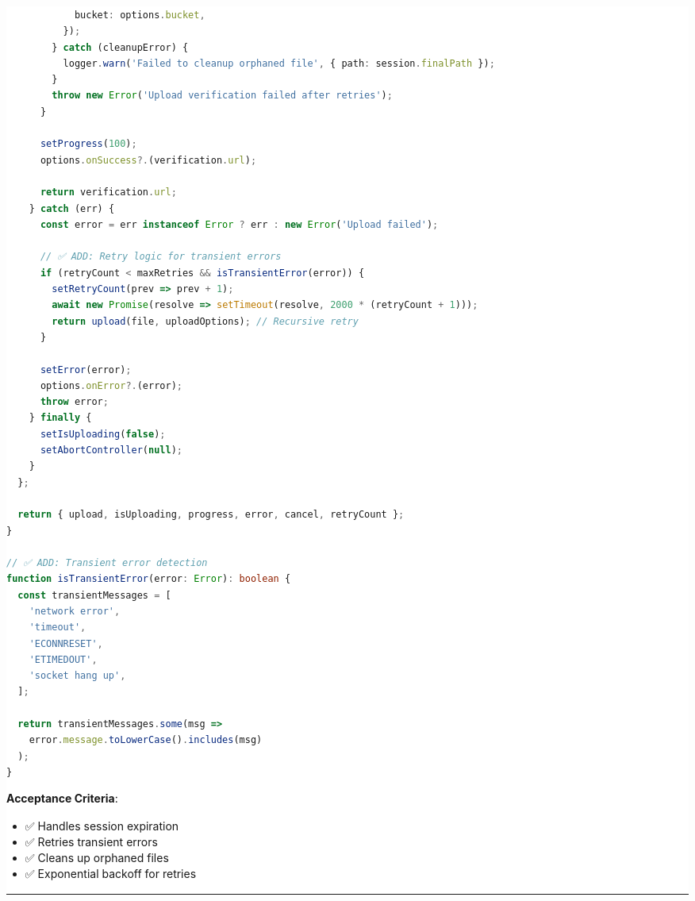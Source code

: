 ```typescript
            bucket: options.bucket,
          });
        } catch (cleanupError) {
          logger.warn('Failed to cleanup orphaned file', { path: session.finalPath });
        }
        throw new Error('Upload verification failed after retries');
      }

      setProgress(100);
      options.onSuccess?.(verification.url);

      return verification.url;
    } catch (err) {
      const error = err instanceof Error ? err : new Error('Upload failed');

      // ✅ ADD: Retry logic for transient errors
      if (retryCount < maxRetries && isTransientError(error)) {
        setRetryCount(prev => prev + 1);
        await new Promise(resolve => setTimeout(resolve, 2000 * (retryCount + 1)));
        return upload(file, uploadOptions); // Recursive retry
      }

      setError(error);
      options.onError?.(error);
      throw error;
    } finally {
      setIsUploading(false);
      setAbortController(null);
    }
  };

  return { upload, isUploading, progress, error, cancel, retryCount };
}

// ✅ ADD: Transient error detection
function isTransientError(error: Error): boolean {
  const transientMessages = [
    'network error',
    'timeout',
    'ECONNRESET',
    'ETIMEDOUT',
    'socket hang up',
  ];

  return transientMessages.some(msg =>
    error.message.toLowerCase().includes(msg)
  );
}
```

**Acceptance Criteria**:
- ✅ Handles session expiration
- ✅ Retries transient errors
- ✅ Cleans up orphaned files
- ✅ Exponential backoff for retries

---